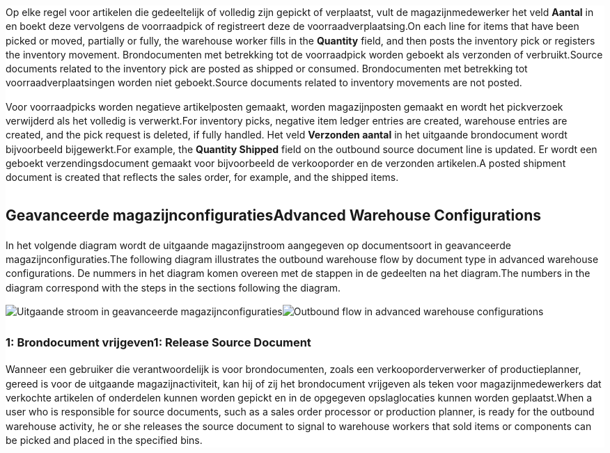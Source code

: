  <span data-ttu-id="7c2d9-164">Op elke regel voor artikelen die gedeeltelijk of volledig zijn gepickt of verplaatst, vult de magazijnmedewerker het veld **Aantal** in en boekt deze vervolgens de voorraadpick of registreert deze de voorraadverplaatsing.</span><span class="sxs-lookup"><span data-stu-id="7c2d9-164">On each line for items that have been picked or moved, partially or fully, the warehouse worker fills in the **Quantity** field, and then posts the inventory pick or registers the inventory movement.</span></span> <span data-ttu-id="7c2d9-165">Brondocumenten met betrekking tot de voorraadpick worden geboekt als verzonden of verbruikt.</span><span class="sxs-lookup"><span data-stu-id="7c2d9-165">Source documents related to the inventory pick are posted as shipped or consumed.</span></span> <span data-ttu-id="7c2d9-166">Brondocumenten met betrekking tot voorraadverplaatsingen worden niet geboekt.</span><span class="sxs-lookup"><span data-stu-id="7c2d9-166">Source documents related to inventory movements are not posted.</span></span>  

 <span data-ttu-id="7c2d9-167">Voor voorraadpicks worden negatieve artikelposten gemaakt, worden magazijnposten gemaakt en wordt het pickverzoek verwijderd als het volledig is verwerkt.</span><span class="sxs-lookup"><span data-stu-id="7c2d9-167">For inventory picks, negative item ledger entries are created, warehouse entries are created, and the pick request is deleted, if fully handled.</span></span> <span data-ttu-id="7c2d9-168">Het veld **Verzonden aantal** in het uitgaande brondocument wordt bijvoorbeeld bijgewerkt.</span><span class="sxs-lookup"><span data-stu-id="7c2d9-168">For example, the **Quantity Shipped** field on the outbound source document line is updated.</span></span> <span data-ttu-id="7c2d9-169">Er wordt een geboekt verzendingsdocument gemaakt voor bijvoorbeeld de verkooporder en de verzonden artikelen.</span><span class="sxs-lookup"><span data-stu-id="7c2d9-169">A posted shipment document is created  that reflects the sales order, for example, and the shipped items.</span></span>  

## <a name="advanced-warehouse-configurations"></a><span data-ttu-id="7c2d9-170">Geavanceerde magazijnconfiguraties</span><span class="sxs-lookup"><span data-stu-id="7c2d9-170">Advanced Warehouse Configurations</span></span>

 <span data-ttu-id="7c2d9-171">In het volgende diagram wordt de uitgaande magazijnstroom aangegeven op documentsoort in geavanceerde magazijnconfiguraties.</span><span class="sxs-lookup"><span data-stu-id="7c2d9-171">The following diagram illustrates the outbound warehouse flow by document type in advanced warehouse configurations.</span></span> <span data-ttu-id="7c2d9-172">De nummers in het diagram komen overeen met de stappen in de gedeelten na het diagram.</span><span class="sxs-lookup"><span data-stu-id="7c2d9-172">The numbers in the diagram correspond with the steps in the sections following the diagram.</span></span>  

 <span data-ttu-id="7c2d9-173">![Uitgaande stroom in geavanceerde magazijnconfiguraties](media/design_details_warehouse_management_outbound_advanced_flow.png "Uitgaande stroom in geavanceerde magazijnconfiguraties")</span><span class="sxs-lookup"><span data-stu-id="7c2d9-173">![Outbound flow in advanced warehouse configurations](media/design_details_warehouse_management_outbound_advanced_flow.png "Outbound flow in advanced warehouse configurations")</span></span>  

### <a name="1-release-source-document"></a><span data-ttu-id="7c2d9-174">1: Brondocument vrijgeven</span><span class="sxs-lookup"><span data-stu-id="7c2d9-174">1: Release Source Document</span></span>

 <span data-ttu-id="7c2d9-175">Wanneer een gebruiker die verantwoordelijk is voor brondocumenten, zoals een verkooporderverwerker of productieplanner, gereed is voor de uitgaande magazijnactiviteit, kan hij of zij het brondocument vrijgeven als teken voor magazijnmedewerkers dat verkochte artikelen of onderdelen kunnen worden gepickt en in de opgegeven opslaglocaties kunnen worden geplaatst.</span><span class="sxs-lookup"><span data-stu-id="7c2d9-175">When a user who is responsible for source documents, such as a sales order processor or production planner, is ready for the outbound warehouse activity, he or she releases the source document to signal to warehouse workers that sold items or components can be picked and placed in the specified bins.</span></span>  
